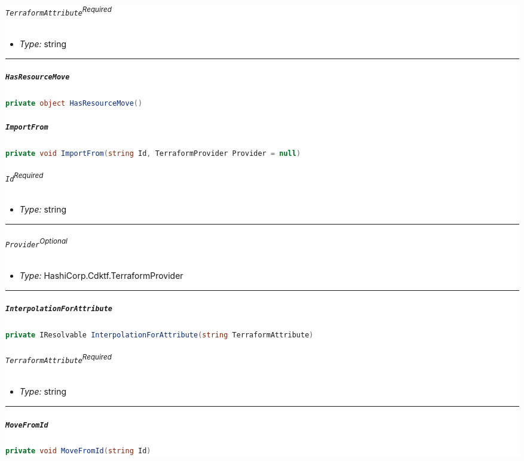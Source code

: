 ###### `TerraformAttribute`<sup>Required</sup> <a name="TerraformAttribute" id="@cdktf/provider-digitalocean.vpc.Vpc.getStringMapAttribute.parameter.terraformAttribute"></a>

- *Type:* string

---

##### `HasResourceMove` <a name="HasResourceMove" id="@cdktf/provider-digitalocean.vpc.Vpc.hasResourceMove"></a>

```csharp
private object HasResourceMove()
```

##### `ImportFrom` <a name="ImportFrom" id="@cdktf/provider-digitalocean.vpc.Vpc.importFrom"></a>

```csharp
private void ImportFrom(string Id, TerraformProvider Provider = null)
```

###### `Id`<sup>Required</sup> <a name="Id" id="@cdktf/provider-digitalocean.vpc.Vpc.importFrom.parameter.id"></a>

- *Type:* string

---

###### `Provider`<sup>Optional</sup> <a name="Provider" id="@cdktf/provider-digitalocean.vpc.Vpc.importFrom.parameter.provider"></a>

- *Type:* HashiCorp.Cdktf.TerraformProvider

---

##### `InterpolationForAttribute` <a name="InterpolationForAttribute" id="@cdktf/provider-digitalocean.vpc.Vpc.interpolationForAttribute"></a>

```csharp
private IResolvable InterpolationForAttribute(string TerraformAttribute)
```

###### `TerraformAttribute`<sup>Required</sup> <a name="TerraformAttribute" id="@cdktf/provider-digitalocean.vpc.Vpc.interpolationForAttribute.parameter.terraformAttribute"></a>

- *Type:* string

---

##### `MoveFromId` <a name="MoveFromId" id="@cdktf/provider-digitalocean.vpc.Vpc.moveFromId"></a>

```csharp
private void MoveFromId(string Id)
```
